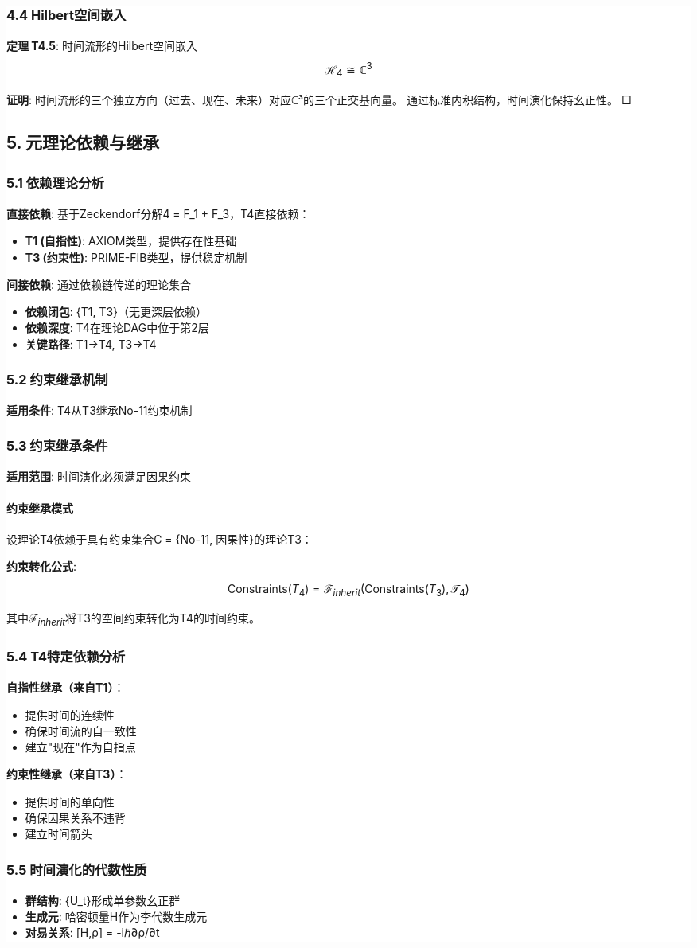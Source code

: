 ### 4.4 Hilbert空间嵌入
**定理 T4.5**: 时间流形的Hilbert空间嵌入
$$\mathcal{H}_4 \cong \mathbb{C}^3$$

**证明**: 
时间流形的三个独立方向（过去、现在、未来）对应ℂ³的三个正交基向量。
通过标准内积结构，时间演化保持幺正性。
□

## 5. 元理论依赖与继承

### 5.1 依赖理论分析
**直接依赖**: 基于Zeckendorf分解4 = F_1 + F_3，T4直接依赖：
- **T1 (自指性)**: AXIOM类型，提供存在性基础
- **T3 (约束性)**: PRIME-FIB类型，提供稳定机制

**间接依赖**: 通过依赖链传递的理论集合
- **依赖闭包**: {T1, T3}（无更深层依赖）
- **依赖深度**: T4在理论DAG中位于第2层
- **关键路径**: T1→T4, T3→T4

### 5.2 约束继承机制
**适用条件**: T4从T3继承No-11约束机制

### 5.3 约束继承条件
**适用范围**: 时间演化必须满足因果约束

#### 约束继承模式
设理论T4依赖于具有约束集合C = {No-11, 因果性}的理论T3：

**约束转化公式**:
$$\text{Constraints}(T_4) = \mathcal{F}_{inherit}(\text{Constraints}(T_3), \mathcal{T}_4)$$

其中$\mathcal{F}_{inherit}$将T3的空间约束转化为T4的时间约束。

### 5.4 T4特定依赖分析

**自指性继承（来自T1）**：
- 提供时间的连续性
- 确保时间流的自一致性
- 建立"现在"作为自指点

**约束性继承（来自T3）**：
- 提供时间的单向性
- 确保因果关系不违背
- 建立时间箭头

### 5.5 时间演化的代数性质
- **群结构**: {U_t}形成单参数幺正群
- **生成元**: 哈密顿量H作为李代数生成元
- **对易关系**: [H,ρ] = -iℏ∂ρ/∂t
